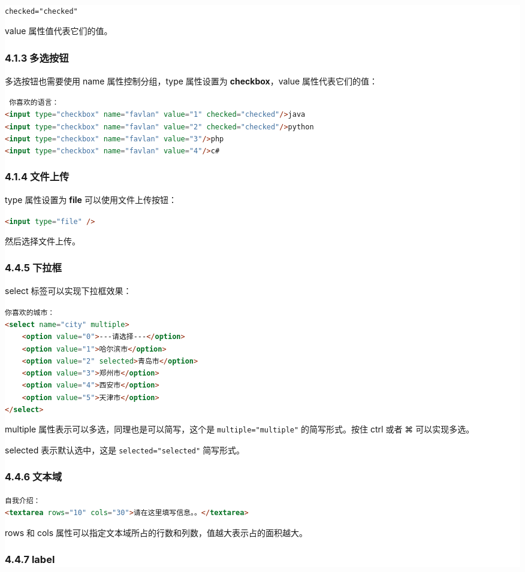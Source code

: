 ```
checked="checked"
```

value 属性值代表它们的值。

### 4.1.3 多选按钮

多选按钮也需要使用 name 属性控制分组，type 属性设置为 **checkbox**，value 属性代表它们的值：

```html
 你喜欢的语言：
<input type="checkbox" name="favlan" value="1" checked="checked"/>java
<input type="checkbox" name="favlan" value="2" checked="checked"/>python
<input type="checkbox" name="favlan" value="3"/>php
<input type="checkbox" name="favlan" value="4"/>c#
```

### 4.1.4 文件上传

type 属性设置为 **file** 可以使用文件上传按钮：

```html
<input type="file" />
```

然后选择文件上传。

### 4.4.5 下拉框

select 标签可以实现下拉框效果：

```html
你喜欢的城市：
<select name="city" multiple>
    <option value="0">---请选择---</option>
    <option value="1">哈尔滨市</option>
    <option value="2" selected>青岛市</option>
    <option value="3">郑州市</option>
    <option value="4">西安市</option>
    <option value="5">天津市</option>
</select>
```

multiple 属性表示可以多选，同理也是可以简写，这个是 `multiple="multiple"` 的简写形式。按住 ctrl 或者 ⌘ 可以实现多选。

selected 表示默认选中，这是 `selected="selected"` 简写形式。

### 4.4.6 文本域

```html
自我介绍：
<textarea rows="10" cols="30">请在这里填写信息。。</textarea>
```

rows 和 cols 属性可以指定文本域所占的行数和列数，值越大表示占的面积越大。

### 4.4.7 label
